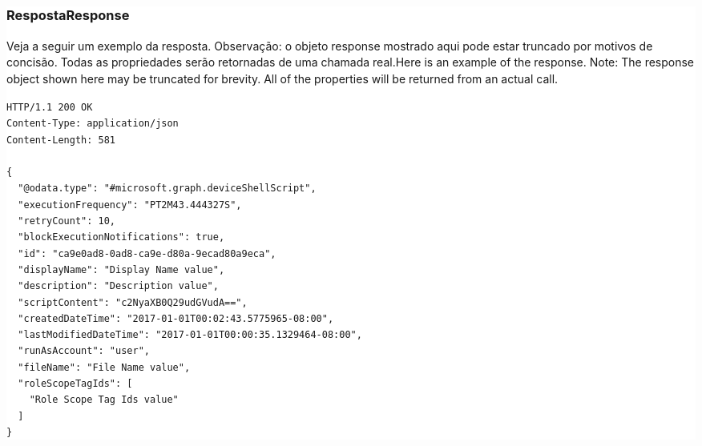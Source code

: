 ### <a name="response"></a><span data-ttu-id="130f9-178">Resposta</span><span class="sxs-lookup"><span data-stu-id="130f9-178">Response</span></span>
<span data-ttu-id="130f9-p106">Veja a seguir um exemplo da resposta. Observação: o objeto response mostrado aqui pode estar truncado por motivos de concisão. Todas as propriedades serão retornadas de uma chamada real.</span><span class="sxs-lookup"><span data-stu-id="130f9-p106">Here is an example of the response. Note: The response object shown here may be truncated for brevity. All of the properties will be returned from an actual call.</span></span>
``` http
HTTP/1.1 200 OK
Content-Type: application/json
Content-Length: 581

{
  "@odata.type": "#microsoft.graph.deviceShellScript",
  "executionFrequency": "PT2M43.444327S",
  "retryCount": 10,
  "blockExecutionNotifications": true,
  "id": "ca9e0ad8-0ad8-ca9e-d80a-9ecad80a9eca",
  "displayName": "Display Name value",
  "description": "Description value",
  "scriptContent": "c2NyaXB0Q29udGVudA==",
  "createdDateTime": "2017-01-01T00:02:43.5775965-08:00",
  "lastModifiedDateTime": "2017-01-01T00:00:35.1329464-08:00",
  "runAsAccount": "user",
  "fileName": "File Name value",
  "roleScopeTagIds": [
    "Role Scope Tag Ids value"
  ]
}
```




